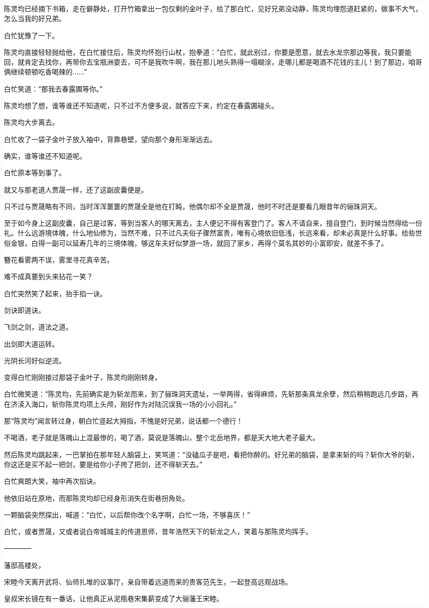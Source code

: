    陈灵均已经摘下书箱，走在僻静处，打开竹箱拿出一包仅剩的金叶子，给了那白忙，见好兄弟没动静，陈灵均埋怨道赶紧的，做事不大气，怎么当我的好兄弟。

   白忙犹豫了一下。

   陈灵均直接轻轻抛给他，在白忙接住后，陈灵均怀抱行山杖，抱拳道：“白忙，就此别过，你要是愿意，就去水龙宗那边等我，我只要能回，就肯定去找你，再带你去宝瓶洲耍去，可不是我吹牛啊，我在那儿地头熟得一塌糊涂，走哪儿都是喝酒不花钱的主儿！到了那边，咱哥俩继续顿顿吃香喝辣的……”

   白忙笑道：“那我去春露圃等你。”

   陈灵均想了想，谁等谁还不知道呢，只不过不方便多说，就答应下来，约定在春露圃碰头。

   陈灵均大步离去。

   白忙收了一袋子金叶子放入袖中，背靠巷壁，望向那个身形渐渐远去。

   确实，谁等谁还不知道呢。

   白忙原本等到事了。

   就又与那老道人贾晟一样，还了这副皮囊便是。

   只不过与贾晟略有不同，当时浑浑噩噩的贾晟全是他在打盹，他偶尔却不全是贾晟，他时不时还是要看几眼昔年的骊珠洞天。

   至于如今身上这副皮囊，自己是过客，等到当客人的哪天离去，主人便记不得有客登门了。客人不请自来，擅自登门，到时候当然得给一份礼。什么远游境体魄，什么地仙修为，当然不难，只不过凡夫俗子骤然富贵，唯有心境依旧低浅，长远来看，却未必真是什么好事。给些世俗金银，白得一副可以延寿几年的三境体魄，够这车夫好似梦游一场，就回了家乡，再得个莫名其妙的小富即安，就差不多了。

   簪花看雾两不误，雾里寻花真辛苦。

   难不成真要到头来拈花一笑？

   白忙突然笑了起来，抬手掐一诀。

   剑诀即道诀。

   飞剑之剑，道法之道。

   出剑即大道运转。

   光阴长河好似逆流。

   变得白忙刚刚接过那袋子金叶子，陈灵均刚刚转身。

   白忙微笑道：“陈灵均，先前确实是为斩龙而来，到了骊珠洞天遗址，一举两得，省得麻烦，先斩那条真龙余孽，然后稍稍跑远几步路，再在济渎入海口，斩你陈灵均项上头颅，刚好作为对陆沉误我一场的小小回礼。”

   那“陈灵均”闻言转过身，朝白忙竖起大拇指，不愧是好兄弟，说话都一个德行！

   不喝酒，老子就是落魄山上混最惨的，喝了酒，莫说是落魄山，整个北岳地界，都是天大地大老子最大。

   然后陈灵均跳起来，一巴掌拍在那年轻人脑袋上，笑骂道：“没磕瓜子是吧，看把你醉的。好兄弟的脑袋，是拿来斩的吗？斩你大爷的斩，你这还是买不起一把剑，要是给你小子挎了把剑，还不得斩天去。”

   白忙爽朗大笑，袖中再次掐诀。

   他依旧站在原地，而那陈灵均却已经身形消失在街巷拐角处。

   一颗脑袋突然探出，喊道：“白忙，以后帮你改个名字啊，白忙一场，不够喜庆！”

   白忙，或者贾晟，又或者说白帝城城主的传道恩师，昔年浩然天下的斩龙之人，笑着与那陈灵均挥手。

   ————

   藩邸高楼处，

   宋睦今天离开武将、仙师扎堆的议事厅，亲自带着远道而来的贵客范先生，一起登高远观战场。

   皇叔宋长镜在有一番话，让他真正从泥瓶巷宋集薪变成了大骊藩王宋睦。
